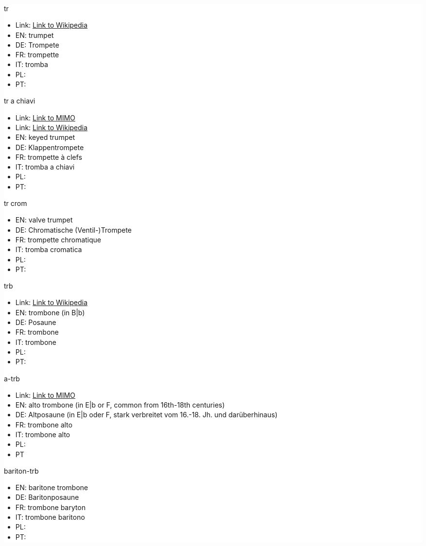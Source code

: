 tr

- Link: [Link to Wikipedia](https://en.wikipedia.org/wiki/Trumpet)
- EN: trumpet
- DE: Trompete
- FR: trompette
- IT: tromba
- PL:
- PT:

tr a chiavi

- Link: [Link to MIMO](http://www.mimo-international.com/MIMO/doc/IFD/OAI_ULEI_M0001835/klappentrompete)
- Link: [Link to Wikipedia](https://en.wikipedia.org/wiki/Keyed_trumpet)
- EN: keyed trumpet
- DE: Klappentrompete
- FR: trompette à clefs
- IT: tromba a chiavi
- PL:
- PT:

tr crom

- EN: valve trumpet
- DE: Chromatische (Ventil-)Trompete
- FR: trompette chromatique
- IT: tromba cromatica
- PL:
- PT:

trb

- Link: [Link to Wikipedia](https://en.wikipedia.org/wiki/Trombone)
- EN: trombone (in B|b)
- DE: Posaune
- FR: trombone
- IT: trombone
- PL:
- PT:

a-trb

- Link: [Link to MIMO](http://www.mimo-international.com/MIMO/doc/IFD/MINIM_UK_41404)
- EN: alto trombone (in E|b or F, common from 16th-18th centuries)
- DE: Altposaune (in E|b oder F, stark verbreitet vom 16.-18. Jh. und darüberhinaus)
- FR: trombone alto
- IT: trombone alto
- PL:
- PT   

bariton-trb

- EN: baritone trombone
- DE: Baritonposaune
- FR: trombone baryton
- IT: trombone baritono
- PL:
- PT:
